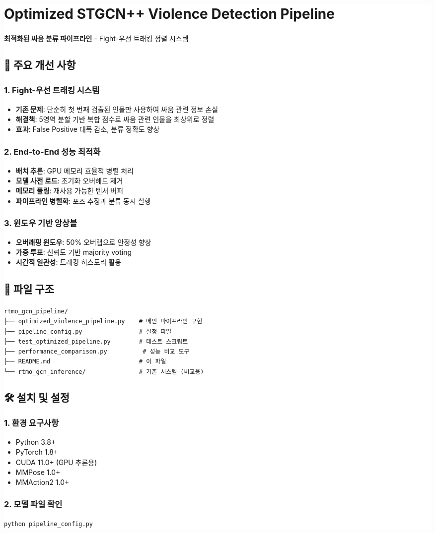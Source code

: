 # Optimized STGCN++ Violence Detection Pipeline

**최적화된 싸움 분류 파이프라인** - Fight-우선 트래킹 정렬 시스템

## 🚀 주요 개선 사항

### 1. Fight-우선 트래킹 시스템
- **기존 문제**: 단순히 첫 번째 검출된 인물만 사용하여 싸움 관련 정보 손실
- **해결책**: 5영역 분할 기반 복합 점수로 싸움 관련 인물을 최상위로 정렬
- **효과**: False Positive 대폭 감소, 분류 정확도 향상

### 2. End-to-End 성능 최적화
- **배치 추론**: GPU 메모리 효율적 병렬 처리
- **모델 사전 로드**: 초기화 오버헤드 제거
- **메모리 풀링**: 재사용 가능한 텐서 버퍼
- **파이프라인 병렬화**: 포즈 추정과 분류 동시 실행

### 3. 윈도우 기반 앙상블
- **오버래핑 윈도우**: 50% 오버랩으로 안정성 향상
- **가중 투표**: 신뢰도 기반 majority voting
- **시간적 일관성**: 트래킹 히스토리 활용

## 📁 파일 구조

```
rtmo_gcn_pipeline/
├── optimized_violence_pipeline.py    # 메인 파이프라인 구현
├── pipeline_config.py                # 설정 파일
├── test_optimized_pipeline.py        # 테스트 스크립트
├── performance_comparison.py          # 성능 비교 도구
├── README.md                         # 이 파일
└── rtmo_gcn_inference/               # 기존 시스템 (비교용)
```

## 🛠️ 설치 및 설정

### 1. 환경 요구사항
- Python 3.8+
- PyTorch 1.8+
- CUDA 11.0+ (GPU 추론용)
- MMPose 1.0+
- MMAction2 1.0+

### 2. 모델 파일 확인
```bash
python pipeline_config.py
```
